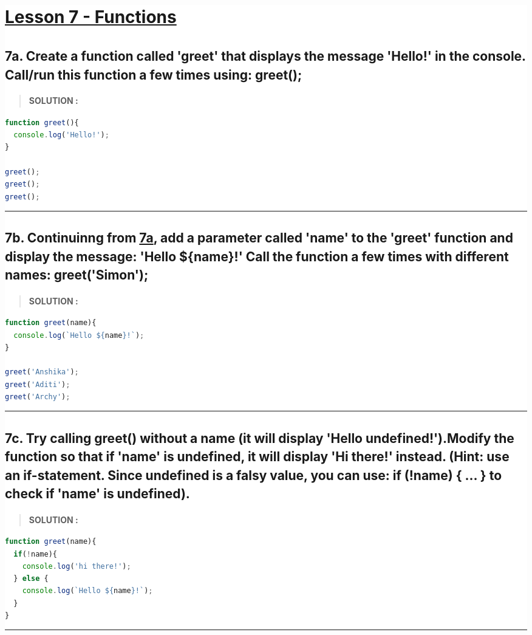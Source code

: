 # [Lesson 7 - Functions](https://youtu.be/EerdGm-ehJQ?t=15322)

## 7a. Create a function called 'greet' that displays the message 'Hello!' in the console. Call/run this function a few times using: greet();

> **SOLUTION :**

```js
function greet(){
  console.log('Hello!');
}

greet();
greet();
greet();
```

---

## 7b. Continuinng from [7a](#7a-create-a-function-called-greet-that-displays-the-message-hello-in-the-console-callrun-this-function-a-few-times-using-greet), add a parameter called 'name' to the 'greet' function and display the message: 'Hello ${name}!' Call the function a few times with different names: greet('Simon');

> **SOLUTION :**

```js
function greet(name){
  console.log(`Hello ${name}!`);
}

greet('Anshika');
greet('Aditi');
greet('Archy');
```

---

## 7c. Try calling greet() without a name (it will display 'Hello undefined!').Modify the function so that if 'name' is undefined, it will display 'Hi there!' instead. (Hint: use an if-statement. Since undefined is a falsy value, you can use: if (!name) { ... } to check if 'name' is undefined).

> **SOLUTION :**

```js
function greet(name){
  if(!name){
    console.log('hi there!');
  } else {
    console.log(`Hello ${name}!`);
  }
}
```

---